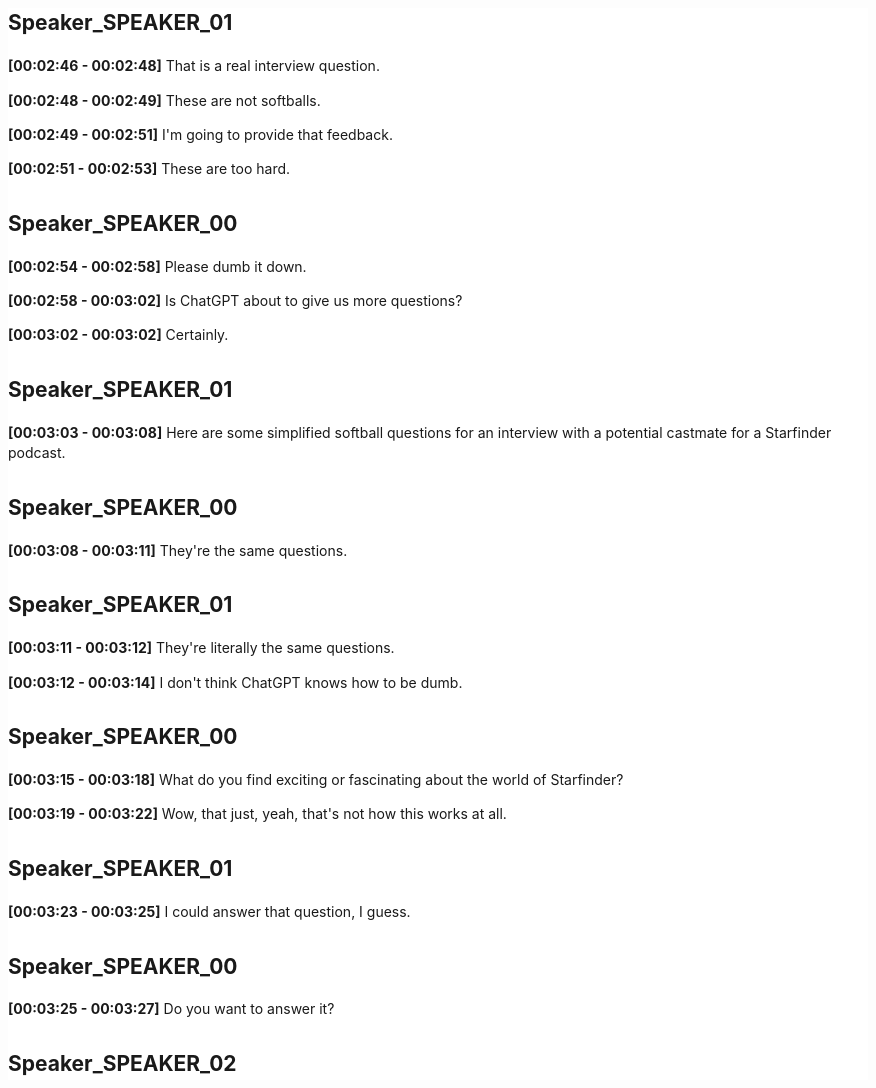
## Speaker_SPEAKER_01

**[00:02:46 - 00:02:48]** That is a real interview question.

**[00:02:48 - 00:02:49]** These are not softballs.

**[00:02:49 - 00:02:51]** I'm going to provide that feedback.

**[00:02:51 - 00:02:53]** These are too hard.


## Speaker_SPEAKER_00

**[00:02:54 - 00:02:58]** Please dumb it down.

**[00:02:58 - 00:03:02]** Is ChatGPT about to give us more questions?

**[00:03:02 - 00:03:02]** Certainly.


## Speaker_SPEAKER_01

**[00:03:03 - 00:03:08]** Here are some simplified softball questions for an interview with a potential castmate for a Starfinder podcast.


## Speaker_SPEAKER_00

**[00:03:08 - 00:03:11]** They're the same questions.


## Speaker_SPEAKER_01

**[00:03:11 - 00:03:12]** They're literally the same questions.

**[00:03:12 - 00:03:14]** I don't think ChatGPT knows how to be dumb.


## Speaker_SPEAKER_00

**[00:03:15 - 00:03:18]** What do you find exciting or fascinating about the world of Starfinder?

**[00:03:19 - 00:03:22]** Wow, that just, yeah, that's not how this works at all.


## Speaker_SPEAKER_01

**[00:03:23 - 00:03:25]** I could answer that question, I guess.


## Speaker_SPEAKER_00

**[00:03:25 - 00:03:27]** Do you want to answer it?


## Speaker_SPEAKER_02

